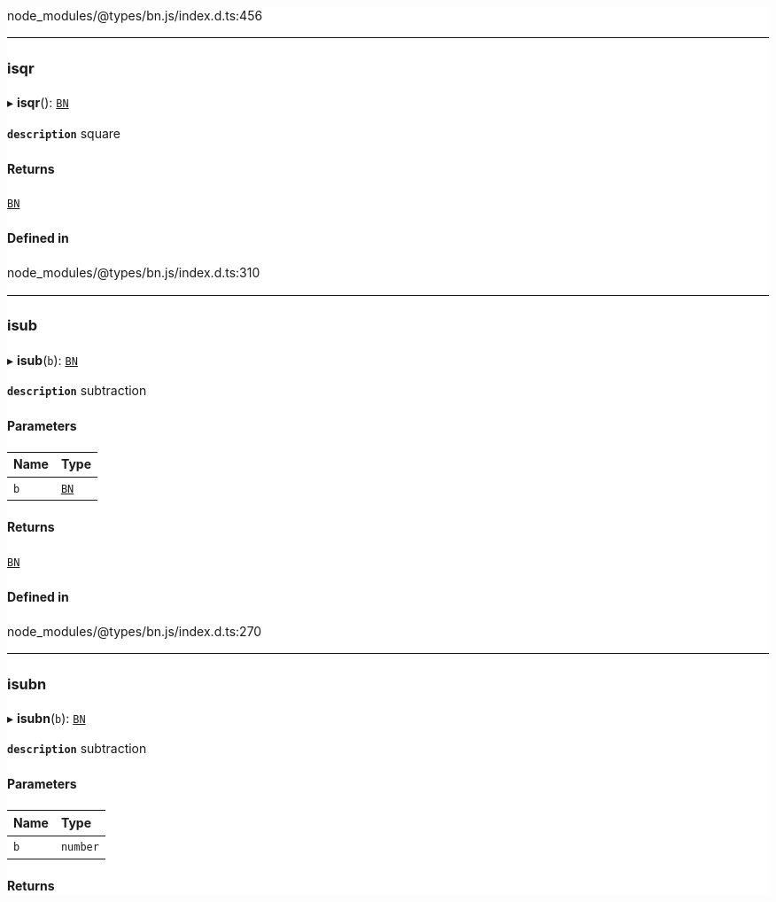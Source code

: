 node_modules/@types/bn.js/index.d.ts:456

___

### isqr

▸ **isqr**(): [`BN`](BN.md)

**`description`** square

#### Returns

[`BN`](BN.md)

#### Defined in

node_modules/@types/bn.js/index.d.ts:310

___

### isub

▸ **isub**(`b`): [`BN`](BN.md)

**`description`** subtraction

#### Parameters

| Name | Type |
| :------ | :------ |
| `b` | [`BN`](BN.md) |

#### Returns

[`BN`](BN.md)

#### Defined in

node_modules/@types/bn.js/index.d.ts:270

___

### isubn

▸ **isubn**(`b`): [`BN`](BN.md)

**`description`** subtraction

#### Parameters

| Name | Type |
| :------ | :------ |
| `b` | `number` |

#### Returns
